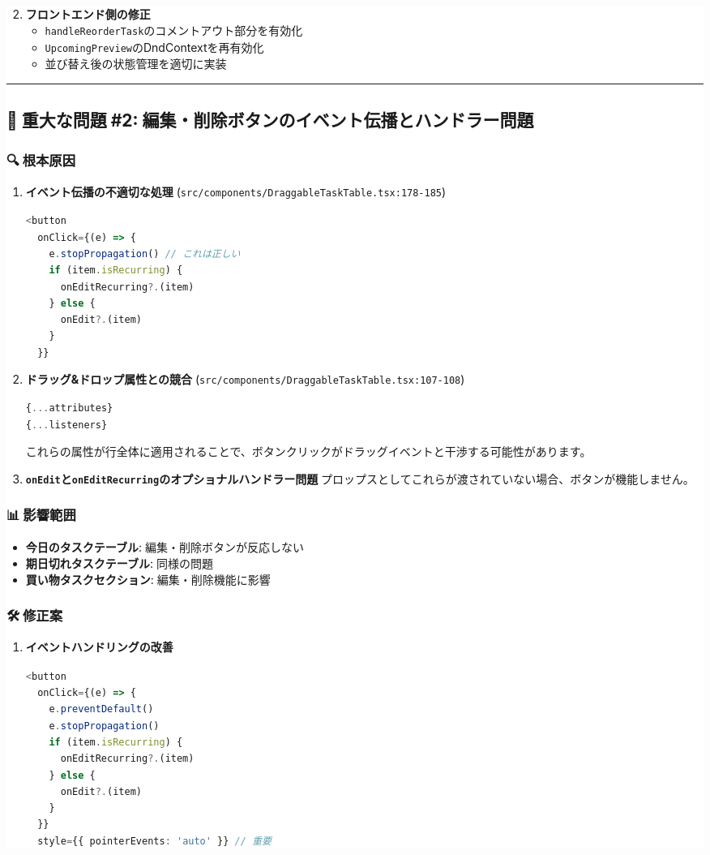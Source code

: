2. **フロントエンド側の修正**
   - `handleReorderTask`のコメントアウト部分を有効化
   - `UpcomingPreview`のDndContextを再有効化
   - 並び替え後の状態管理を適切に実装

---

## 🚨 重大な問題 #2: 編集・削除ボタンのイベント伝播とハンドラー問題

### 🔍 根本原因
1. **イベント伝播の不適切な処理** (`src/components/DraggableTaskTable.tsx:178-185`)
   ```typescript
   <button
     onClick={(e) => {
       e.stopPropagation() // これは正しい
       if (item.isRecurring) {
         onEditRecurring?.(item)
       } else {
         onEdit?.(item)
       }
     }}
   ```

2. **ドラッグ&ドロップ属性との競合** (`src/components/DraggableTaskTable.tsx:107-108`)
   ```typescript
   {...attributes}
   {...listeners}
   ```
   これらの属性が行全体に適用されることで、ボタンクリックがドラッグイベントと干渉する可能性があります。

3. **`onEdit`と`onEditRecurring`のオプショナルハンドラー問題**
   プロップスとしてこれらが渡されていない場合、ボタンが機能しません。

### 📊 影響範囲
- **今日のタスクテーブル**: 編集・削除ボタンが反応しない
- **期日切れタスクテーブル**: 同様の問題
- **買い物タスクセクション**: 編集・削除機能に影響

### 🛠️ 修正案
1. **イベントハンドリングの改善**
   ```typescript
   <button
     onClick={(e) => {
       e.preventDefault()
       e.stopPropagation()
       if (item.isRecurring) {
         onEditRecurring?.(item)
       } else {
         onEdit?.(item)
       }
     }}
     style={{ pointerEvents: 'auto' }} // 重要
   ```
